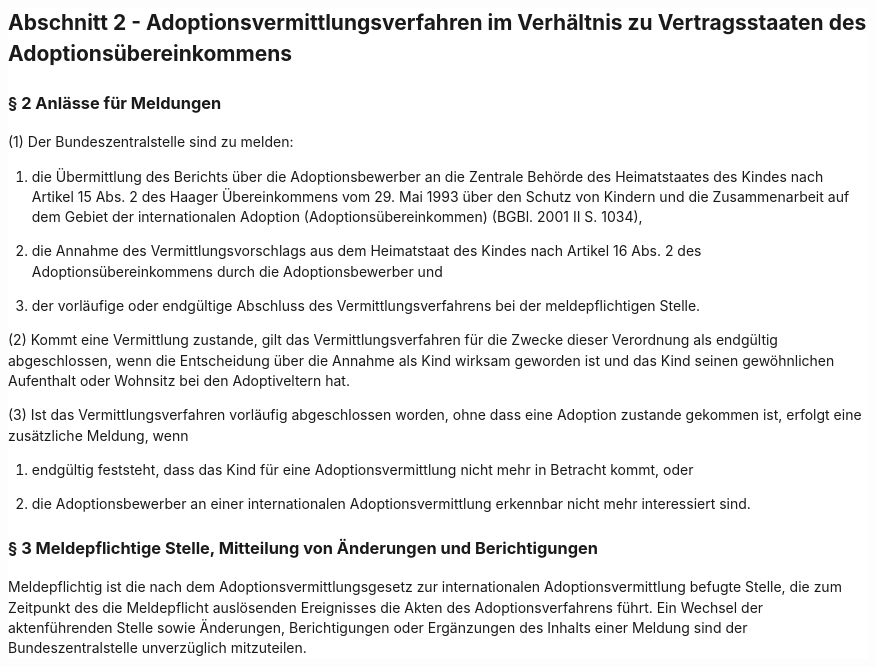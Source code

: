 



## Abschnitt 2 - Adoptionsvermittlungsverfahren im Verhältnis zu Vertragsstaaten des Adoptionsübereinkommens



### § 2 Anlässe für Meldungen

(1) Der Bundeszentralstelle sind zu melden:

1.  die Übermittlung des Berichts über die Adoptionsbewerber an die
    Zentrale Behörde des Heimatstaates des Kindes nach Artikel 15 Abs. 2
    des Haager Übereinkommens vom 29. Mai 1993 über den Schutz von Kindern
    und die Zusammenarbeit auf dem Gebiet der internationalen Adoption
    (Adoptionsübereinkommen) (BGBl. 2001 II S. 1034),


2.  die Annahme des Vermittlungsvorschlags aus dem Heimatstaat des Kindes
    nach Artikel 16 Abs. 2 des Adoptionsübereinkommens durch die
    Adoptionsbewerber und


3.  der vorläufige oder endgültige Abschluss des Vermittlungsverfahrens
    bei der meldepflichtigen Stelle.




(2) Kommt eine Vermittlung zustande, gilt das Vermittlungsverfahren
für die Zwecke dieser Verordnung als endgültig abgeschlossen, wenn die
Entscheidung über die Annahme als Kind wirksam geworden ist und das
Kind seinen gewöhnlichen Aufenthalt oder Wohnsitz bei den
Adoptiveltern hat.

(3) Ist das Vermittlungsverfahren vorläufig abgeschlossen worden, ohne
dass eine Adoption zustande gekommen ist, erfolgt eine zusätzliche
Meldung, wenn

1.  endgültig feststeht, dass das Kind für eine Adoptionsvermittlung nicht
    mehr in Betracht kommt, oder


2.  die Adoptionsbewerber an einer internationalen Adoptionsvermittlung
    erkennbar nicht mehr interessiert sind.





### § 3 Meldepflichtige Stelle, Mitteilung von Änderungen und Berichtigungen

Meldepflichtig ist die nach dem Adoptionsvermittlungsgesetz zur
internationalen Adoptionsvermittlung befugte Stelle, die zum Zeitpunkt
des die Meldepflicht auslösenden Ereignisses die Akten des
Adoptionsverfahrens führt. Ein Wechsel der aktenführenden Stelle sowie
Änderungen, Berichtigungen oder Ergänzungen des Inhalts einer Meldung
sind der Bundeszentralstelle unverzüglich mitzuteilen.
